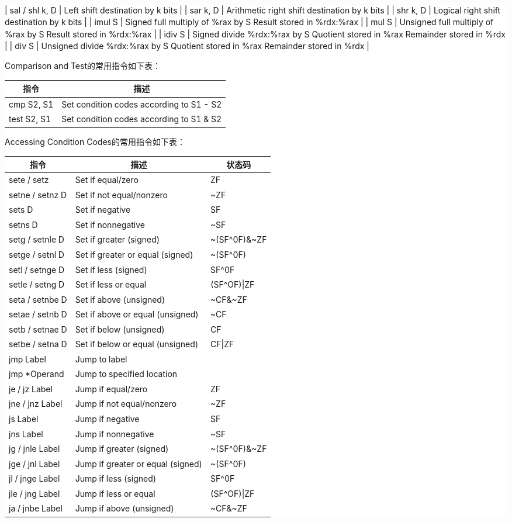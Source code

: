 | sal / shl k, D | Left shift destination by k bits                             |
| sar k, D       | Arithmetic right shift destination by k bits                 |
| shr k, D       | Logical right shift destination by k bits                    |
| imul S         | Signed full multiply of %rax by S Result stored in %rdx:%rax |
| mul S          | Unsigned full multiply of %rax by S Result stored in %rdx:%rax |
| idiv S         | Signed divide %rdx:%rax by S Quotient stored in %rax Remainder stored in %rdx |
| div S          | Unsigned divide %rdx:%rax by S Quotient stored in %rax Remainder stored in %rdx |

Comparison and Test的常用指令如下表：

| 指令        | 描述                                     |
| ----------- | ---------------------------------------- |
| cmp S2, S1  | Set condition codes according to S1 - S2 |
| test S2, S1 | Set condition codes according to S1 & S2 |

Accessing Condition Codes的常用指令如下表：

| 指令                 | 描述                              | 状态码       |
| -------------------- | --------------------------------- | ------------ |
| sete / setz          | Set if equal/zero                 | ZF           |
| setne / setnz D      | Set if not equal/nonzero          | ~ZF          |
| sets D               | Set if negative                   | SF           |
| setns D              | Set if nonnegative                | ~SF          |
| setg / setnle D      | Set if greater (signed)           | ~(SF^0F)&~ZF |
| setge / setnl D      | Set if greater or equal (signed)  | ~(SF^0F)     |
| setl / setnge D      | Set if less (signed)              | SF^0F        |
| setle / setng D      | Set if less or equal              | (SF^OF)\|ZF  |
| seta / setnbe D      | Set if above (unsigned)           | ~CF&~ZF      |
| setae / setnb D      | Set if above or equal (unsigned)  | ~CF          |
| setb / setnae D      | Set if below (unsigned)           | CF           |
| setbe / setna D      | Set if below or equal (unsigned)  | CF\|ZF       |
| jmp Label            | Jump to label                     |              |
| jmp *Operand         | Jump to specified location        |              |
| je / jz Label        | Jump if equal/zero                | ZF           |
| jne / jnz Label      | Jump if not equal/nonzero         | ~ZF          |
| js Label             | Jump if negative                  | SF           |
| jns Label            | Jump if nonnegative               | ~SF          |
| jg / jnle Label      | Jump if greater (signed)          | ~(SF^0F)&~ZF |
| jge / jnl Label      | Jump if greater or equal (signed) | ~(SF^0F)     |
| jl / jnge Label      | Jump if less (signed)             | SF^0F        |
| jle / jng Label      | Jump if less or equal             | (SF^OF)\|ZF  |
| ja / jnbe Label      | Jump if above (unsigned)          | ~CF&~ZF      |